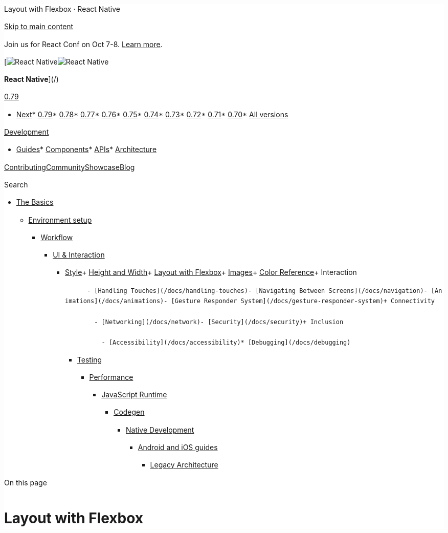 Layout with Flexbox · React Native

[Skip to main content](#__docusaurus_skipToContent_fallback)

Join us for React Conf on Oct 7-8. [Learn more](https://conf.react.dev).

[![React Native](/img/header_logo.svg)![React Native](/img/header_logo.svg)

**React Native**](/)

[0.79](/docs/flexbox)

* [Next](/docs/next/flexbox)* [0.79](/docs/flexbox)* [0.78](/docs/0.78/flexbox)* [0.77](/docs/0.77/flexbox)* [0.76](/docs/0.76/flexbox)* [0.75](/docs/0.75/flexbox)* [0.74](/docs/0.74/flexbox)* [0.73](/docs/0.73/flexbox)* [0.72](/docs/0.72/flexbox)* [0.71](/docs/0.71/flexbox)* [0.70](/docs/0.70/flexbox)* [All versions](/versions)

[Development](#)

* [Guides](/docs/getting-started)* [Components](/docs/components-and-apis)* [APIs](/docs/accessibilityinfo)* [Architecture](/architecture/overview)

[Contributing](/contributing/overview)[Community](/community/overview)[Showcase](/showcase)[Blog](/blog)

Search

* [The Basics](/docs/getting-started)

  * [Environment setup](/docs/environment-setup)

    * [Workflow](/docs/running-on-device)

      * [UI & Interaction](/docs/style)

        + [Style](/docs/style)+ [Height and Width](/docs/height-and-width)+ [Layout with Flexbox](/docs/flexbox)+ [Images](/docs/images)+ [Color Reference](/docs/colors)+ Interaction

                    - [Handling Touches](/docs/handling-touches)- [Navigating Between Screens](/docs/navigation)- [Animations](/docs/animations)- [Gesture Responder System](/docs/gesture-responder-system)+ Connectivity

                      - [Networking](/docs/network)- [Security](/docs/security)+ Inclusion

                        - [Accessibility](/docs/accessibility)* [Debugging](/docs/debugging)

          * [Testing](/docs/testing-overview)

            * [Performance](/docs/performance)

              * [JavaScript Runtime](/docs/javascript-environment)

                * [Codegen](/docs/the-new-architecture/what-is-codegen)

                  * [Native Development](/docs/native-platform)

                    * [Android and iOS guides](/docs/headless-js-android)

                      * [Legacy Architecture](/docs/legacy/native-modules-intro)

On this page

Layout with Flexbox
===================
